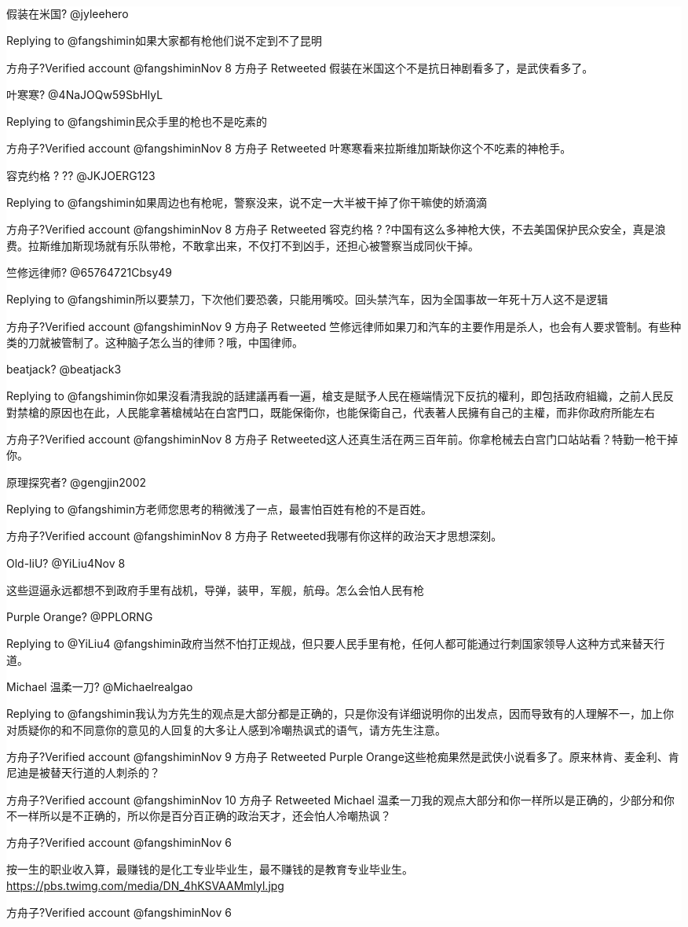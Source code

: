 假装在米国? @jyleehero

Replying to @fangshimin如果大家都有枪他们说不定到不了昆明

方舟子?Verified account @fangshiminNov 8 方舟子 Retweeted 假装在米国这个不是抗日神剧看多了，是武侠看多了。

叶寒寒? @4NaJOQw59SbHlyL

Replying to @fangshimin民众手里的枪也不是吃素的

方舟子?Verified account @fangshiminNov 8 方舟子 Retweeted 叶寒寒看来拉斯维加斯缺你这个不吃素的神枪手。

容克约格 ? ?? @JKJOERG123

Replying to @fangshimin如果周边也有枪呢，警察没来，说不定一大半被干掉了你干嘛使的娇滴滴

方舟子?Verified account @fangshiminNov 8 方舟子 Retweeted 容克约格 ? ?中国有这么多神枪大侠，不去美国保护民众安全，真是浪费。拉斯维加斯现场就有乐队带枪，不敢拿出来，不仅打不到凶手，还担心被警察当成同伙干掉。

竺修远律师? @65764721Cbsy49

Replying to @fangshimin所以要禁刀，下次他们要恐袭，只能用嘴咬。回头禁汽车，因为全国事故一年死十万人这不是逻辑

方舟子?Verified account @fangshiminNov 9 方舟子 Retweeted 竺修远律师如果刀和汽车的主要作用是杀人，也会有人要求管制。有些种类的刀就被管制了。这种脑子怎么当的律师？哦，中国律师。

beatjack? @beatjack3

Replying to @fangshimin你如果沒看清我說的話建議再看一遍，槍支是賦予人民在極端情況下反抗的權利，即包括政府組織，之前人民反對禁槍的原因也在此，人民能拿著槍械站在白宮門口，既能保衛你，也能保衛自己，代表著人民擁有自己的主權，而非你政府所能左右

方舟子?Verified account @fangshiminNov 8 方舟子 Retweeted这人还真生活在两三百年前。你拿枪械去白宫门口站站看？特勤一枪干掉你。

原理探究者? @gengjin2002

Replying to @fangshimin方老师您思考的稍微浅了一点，最害怕百姓有枪的不是百姓。

方舟子?Verified account @fangshiminNov 8 方舟子 Retweeted我哪有你这样的政治天才思想深刻。

Old-liU? @YiLiu4Nov 8

这些逗逼永远都想不到政府手里有战机，导弹，装甲，军舰，航母。怎么会怕人民有枪

Purple Orange? @PPLORNG

Replying to @YiLiu4 @fangshimin政府当然不怕打正规战，但只要人民手里有枪，任何人都可能通过行刺国家领导人这种方式来替天行道。

Michael 温柔一刀? @Michaelrealgao

Replying to @fangshimin我认为方先生的观点是大部分都是正确的，只是你没有详细说明你的出发点，因而导致有的人理解不一，加上你对质疑你的和不同意你的意见的人回复的大多让人感到冷嘲热讽式的语气，请方先生注意。

方舟子?Verified account @fangshiminNov 9 方舟子 Retweeted Purple Orange这些枪痴果然是武侠小说看多了。原来林肯、麦金利、肯尼迪是被替天行道的人刺杀的？

方舟子?Verified account @fangshiminNov 10 方舟子 Retweeted Michael 温柔一刀我的观点大部分和你一样所以是正确的，少部分和你不一样所以是不正确的，所以你是百分百正确的政治天才，还会怕人冷嘲热讽？

方舟子?Verified account @fangshiminNov 6

按一生的职业收入算，最赚钱的是化工专业毕业生，最不赚钱的是教育专业毕业生。https://pbs.twimg.com/media/DN_4hKSVAAMmlyl.jpg

方舟子?Verified account @fangshiminNov 6
